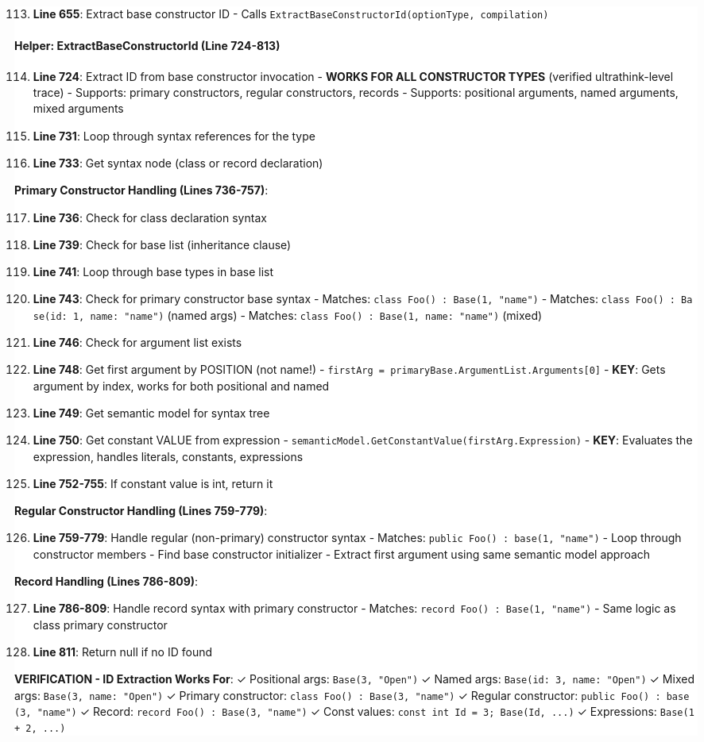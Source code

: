 113. **Line 655**: Extract base constructor ID
    - Calls `ExtractBaseConstructorId(optionType, compilation)`

#### Helper: ExtractBaseConstructorId (Line 724-813)

114. **Line 724**: Extract ID from base constructor invocation
    - **WORKS FOR ALL CONSTRUCTOR TYPES** (verified ultrathink-level trace)
    - Supports: primary constructors, regular constructors, records
    - Supports: positional arguments, named arguments, mixed arguments

115. **Line 731**: Loop through syntax references for the type

116. **Line 733**: Get syntax node (class or record declaration)

**Primary Constructor Handling (Lines 736-757)**:

117. **Line 736**: Check for class declaration syntax
118. **Line 739**: Check for base list (inheritance clause)
119. **Line 741**: Loop through base types in base list

120. **Line 743**: Check for primary constructor base syntax
    - Matches: `class Foo() : Base(1, "name")`
    - Matches: `class Foo() : Base(id: 1, name: "name")` (named args)
    - Matches: `class Foo() : Base(1, name: "name")` (mixed)

121. **Line 746**: Check for argument list exists
122. **Line 748**: Get first argument by POSITION (not name!)
    - `firstArg = primaryBase.ArgumentList.Arguments[0]`
    - **KEY**: Gets argument by index, works for both positional and named

123. **Line 749**: Get semantic model for syntax tree
124. **Line 750**: Get constant VALUE from expression
    - `semanticModel.GetConstantValue(firstArg.Expression)`
    - **KEY**: Evaluates the expression, handles literals, constants, expressions

125. **Line 752-755**: If constant value is int, return it

**Regular Constructor Handling (Lines 759-779)**:

126. **Line 759-779**: Handle regular (non-primary) constructor syntax
    - Matches: `public Foo() : base(1, "name")`
    - Loop through constructor members
    - Find base constructor initializer
    - Extract first argument using same semantic model approach

**Record Handling (Lines 786-809)**:

127. **Line 786-809**: Handle record syntax with primary constructor
    - Matches: `record Foo() : Base(1, "name")`
    - Same logic as class primary constructor

128. **Line 811**: Return null if no ID found

**VERIFICATION - ID Extraction Works For**:
✓ Positional args: `Base(3, "Open")`
✓ Named args: `Base(id: 3, name: "Open")`
✓ Mixed args: `Base(3, name: "Open")`
✓ Primary constructor: `class Foo() : Base(3, "name")`
✓ Regular constructor: `public Foo() : base(3, "name")`
✓ Record: `record Foo() : Base(3, "name")`
✓ Const values: `const int Id = 3; Base(Id, ...)`
✓ Expressions: `Base(1 + 2, ...)`
